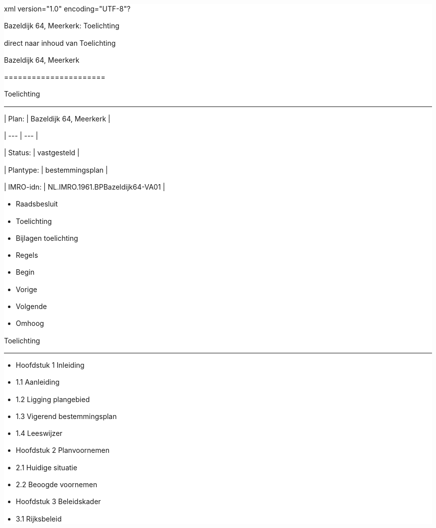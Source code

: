 xml version\="1\.0" encoding\="UTF\-8"?

Bazeldijk 64, Meerkerk: Toelichting

direct naar inhoud van Toelichting

Bazeldijk 64, Meerkerk

======================

Toelichting

-----------

| Plan: | Bazeldijk 64, Meerkerk |

| --- | --- |

| Status: | vastgesteld |

| Plantype: | bestemmingsplan |

| IMRO\-idn: | NL.IMRO.1961\.BPBazeldijk64\-VA01 |

* Raadsbesluit

* Toelichting

* Bijlagen toelichting

* Regels

* Begin

* Vorige

* Volgende

* Omhoog

Toelichting

-----------

* Hoofdstuk 1 Inleiding

+ 1\.1 Aanleiding

+ 1\.2 Ligging plangebied

+ 1\.3 Vigerend bestemmingsplan

+ 1\.4 Leeswijzer

* Hoofdstuk 2 Planvoornemen

+ 2\.1 Huidige situatie

+ 2\.2 Beoogde voornemen

* Hoofdstuk 3 Beleidskader

+ 3\.1 Rijksbeleid
